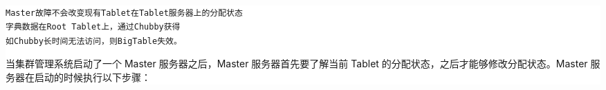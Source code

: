 ```
Master故障不会改变现有Tablet在Tablet服务器上的分配状态
字典数据在Root Tablet上，通过Chubby获得
如Chubby长时间无法访问，则BigTable失效。
```

当集群管理系统启动了一个 Master 服务器之后，Master 服务器首先要了解当前 Tablet 的分配状态，之后才能够修改分配状态。Master 服务器在启动的时候执行以下步骤：

```
